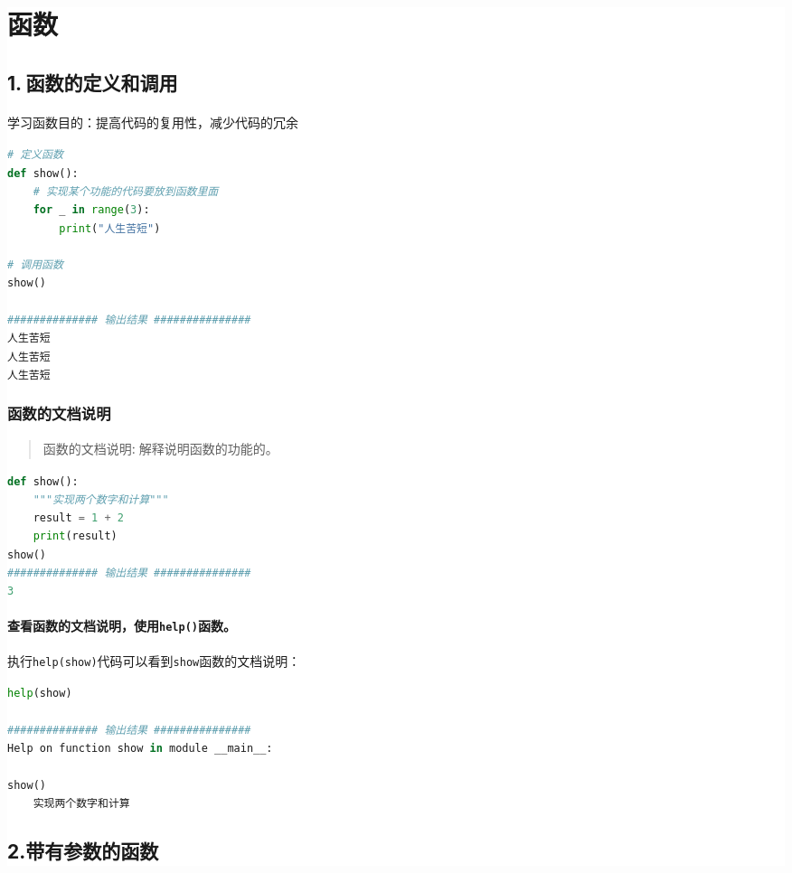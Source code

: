 # 函数

## 1. 函数的定义和调用

学习函数目的：提高代码的复用性，减少代码的冗余

```python
# 定义函数
def show():
    # 实现某个功能的代码要放到函数里面
    for _ in range(3):
        print("人生苦短")
        
# 调用函数
show()

############## 输出结果 ###############
人生苦短
人生苦短
人生苦短
```

### 	函数的文档说明

> 函数的文档说明: 解释说明函数的功能的。

```python
def show():
    """实现两个数字和计算"""
    result = 1 + 2
    print(result)
show()
############## 输出结果 ###############
3
```

#### 查看函数的文档说明，使用`help()`函数。

执行`help(show)`代码可以看到`show`函数的文档说明：

```python
help(show)

############## 输出结果 ###############
Help on function show in module __main__:

show()
    实现两个数字和计算
```

## 2.带有参数的函数
